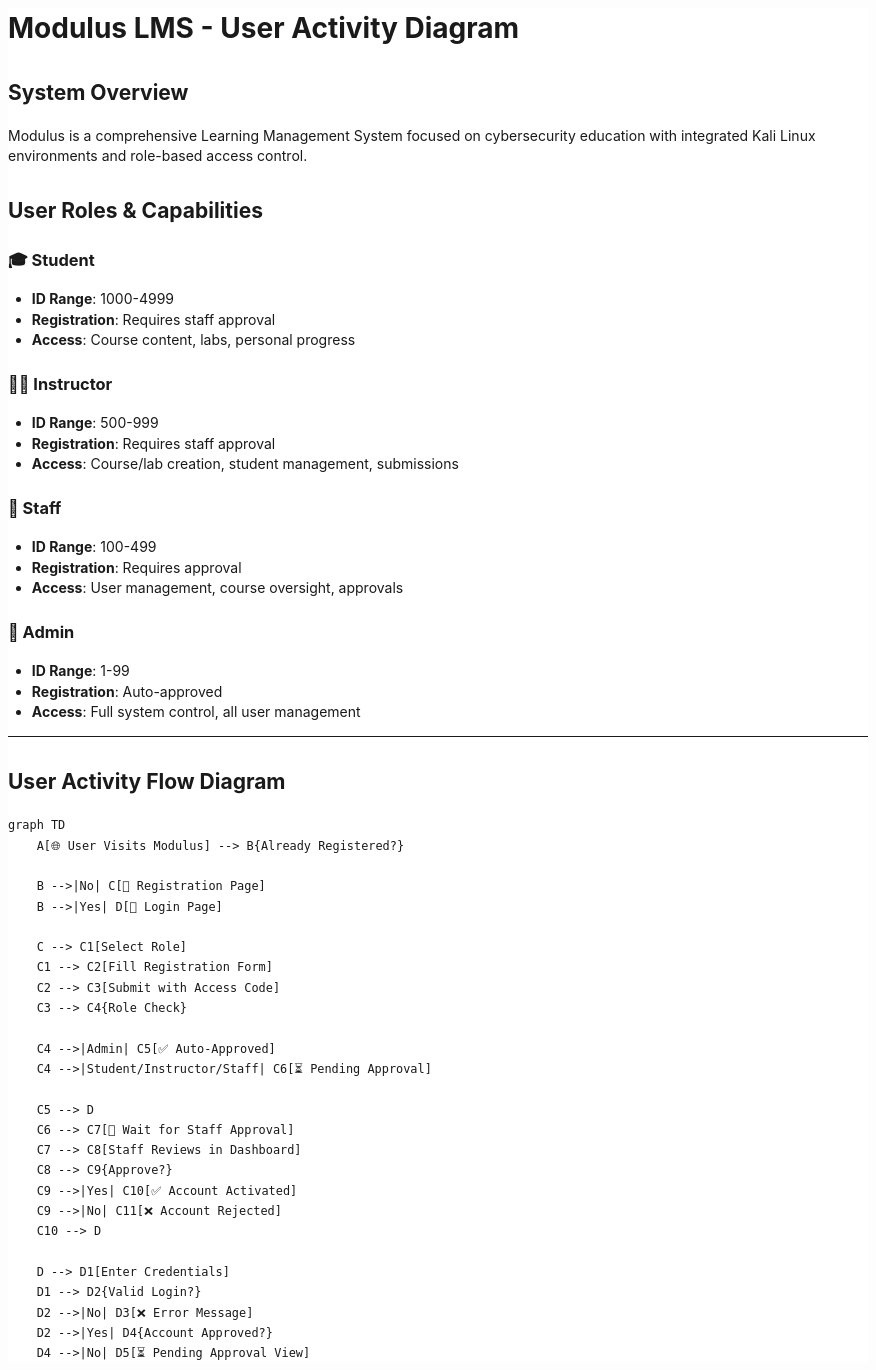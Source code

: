 # Modulus LMS - User Activity Diagram

## System Overview
Modulus is a comprehensive Learning Management System focused on cybersecurity education with integrated Kali Linux environments and role-based access control.

## User Roles & Capabilities

### 🎓 Student
- **ID Range**: 1000-4999
- **Registration**: Requires staff approval
- **Access**: Course content, labs, personal progress

### 👨‍🏫 Instructor  
- **ID Range**: 500-999
- **Registration**: Requires staff approval
- **Access**: Course/lab creation, student management, submissions

### 👥 Staff
- **ID Range**: 100-499
- **Registration**: Requires approval
- **Access**: User management, course oversight, approvals

### 🔧 Admin
- **ID Range**: 1-99
- **Registration**: Auto-approved
- **Access**: Full system control, all user management

---

## User Activity Flow Diagram

```mermaid
graph TD
    A[🌐 User Visits Modulus] --> B{Already Registered?}
    
    B -->|No| C[📝 Registration Page]
    B -->|Yes| D[🔐 Login Page]
    
    C --> C1[Select Role]
    C1 --> C2[Fill Registration Form]
    C2 --> C3[Submit with Access Code]
    C3 --> C4{Role Check}
    
    C4 -->|Admin| C5[✅ Auto-Approved]
    C4 -->|Student/Instructor/Staff| C6[⏳ Pending Approval]
    
    C5 --> D
    C6 --> C7[📧 Wait for Staff Approval]
    C7 --> C8[Staff Reviews in Dashboard]
    C8 --> C9{Approve?}
    C9 -->|Yes| C10[✅ Account Activated]
    C9 -->|No| C11[❌ Account Rejected]
    C10 --> D
    
    D --> D1[Enter Credentials]
    D1 --> D2{Valid Login?}
    D2 -->|No| D3[❌ Error Message]
    D2 -->|Yes| D4{Account Approved?}
    D4 -->|No| D5[⏳ Pending Approval View]
```